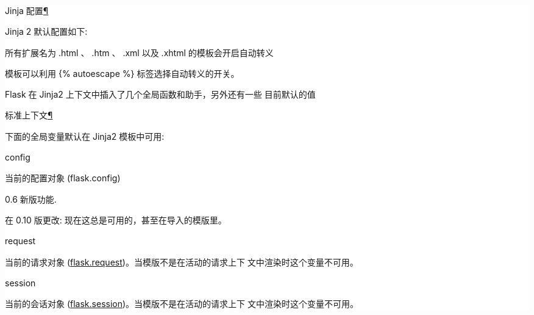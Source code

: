 






<span id="jinja" ></span>
Jinja 配置[¶](#jinja)

Jinja 2 默认配置如下:



所有扩展名为 .html 、 .htm 、 .xml 以及 .xhtml
的模板会开启自动转义

模板可以利用 {% autoescape %} 标签选择自动转义的开关。

Flask 在 Jinja2 上下文中插入了几个全局函数和助手，另外还有一些
目前默认的值





<span id="id2" ></span>
标准上下文[¶](#id2)

下面的全局变量默认在 Jinja2 模板中可用:




config


当前的配置对象 (flask.config)



0.6 新版功能.






在 0.10 版更改: 现在这总是可用的，甚至在导入的模版里。









request


当前的请求对象 ([flask.request](http://docs.pythontab.com/flask/flask0.10/api.html#flask.request))。当模版不是在活动的请求上下
文中渲染时这个变量不可用。






session


当前的会话对象 ([flask.session](http://docs.pythontab.com/flask/flask0.10/api.html#flask.session))。当模版不是在活动的请求上下
文中渲染时这个变量不可用。
